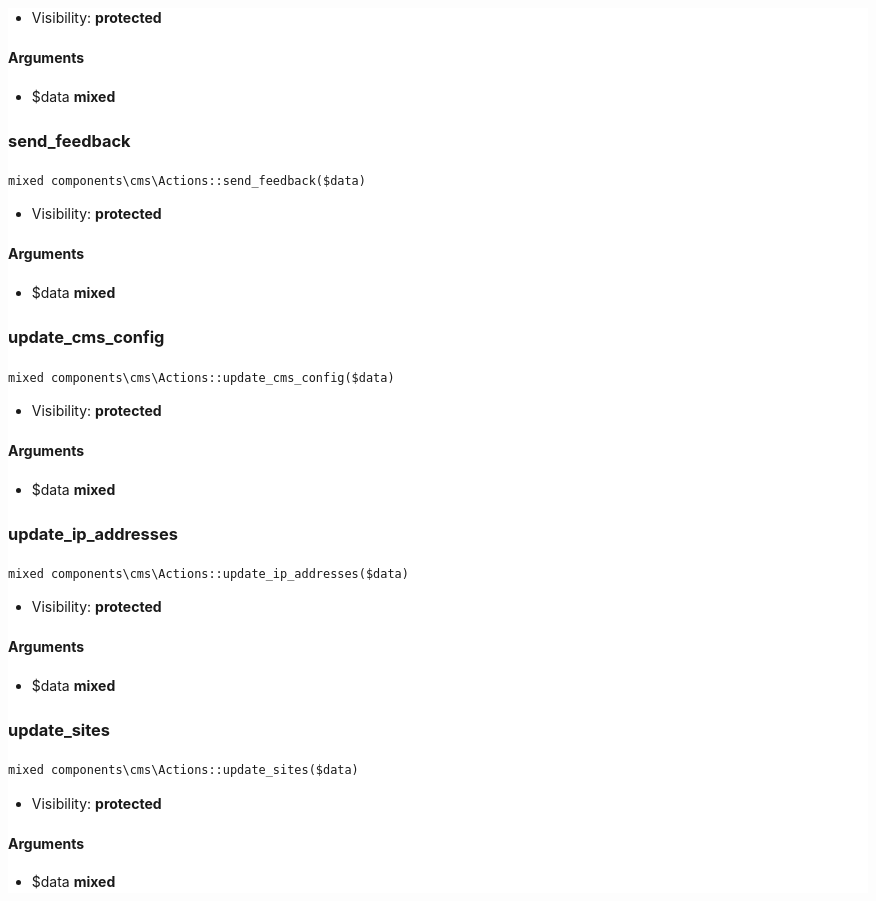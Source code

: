 



* Visibility: **protected**

#### Arguments

* $data **mixed**



### send_feedback

```
mixed components\cms\Actions::send_feedback($data)
```





* Visibility: **protected**

#### Arguments

* $data **mixed**



### update_cms_config

```
mixed components\cms\Actions::update_cms_config($data)
```





* Visibility: **protected**

#### Arguments

* $data **mixed**



### update_ip_addresses

```
mixed components\cms\Actions::update_ip_addresses($data)
```





* Visibility: **protected**

#### Arguments

* $data **mixed**



### update_sites

```
mixed components\cms\Actions::update_sites($data)
```





* Visibility: **protected**

#### Arguments

* $data **mixed**


